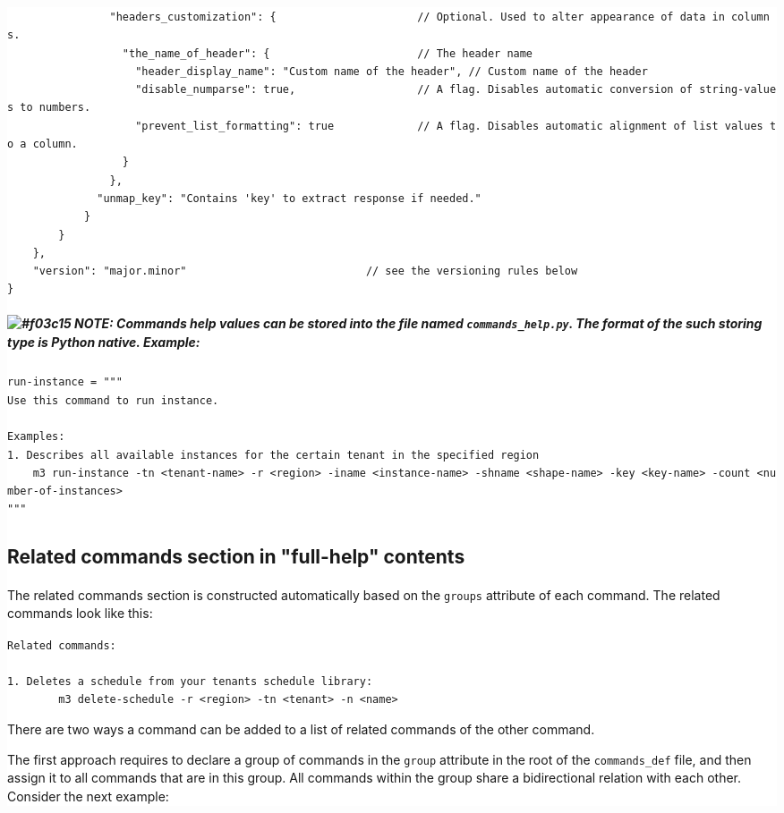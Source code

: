 ```json5
                "headers_customization": {                      // Optional. Used to alter appearance of data in columns.
                  "the_name_of_header": {                       // The header name
                    "header_display_name": "Custom name of the header", // Custom name of the header
                    "disable_numparse": true,                   // A flag. Disables automatic conversion of string-values to numbers.
                    "prevent_list_formatting": true             // A flag. Disables automatic alignment of list values to a column.
                  }
                },
              "unmap_key": "Contains 'key' to extract response if needed."
            }
        }
    },
    "version": "major.minor"                            // see the versioning rules below
}
```

##### ![#f03c15](https://raw.githubusercontent.com/Maestro-Cloud-Control/m3-cli/main/pics/0000.png) NOTE: Commands help values can be stored into the file named ``commands_help.py``. The format of the such storing type is Python native. Example:

```
run-instance = """
Use this command to run instance.

Examples:
1. Describes all available instances for the certain tenant in the specified region
    m3 run-instance -tn <tenant-name> -r <region> -iname <instance-name> -shname <shape-name> -key <key-name> -count <number-of-instances>
"""
```

## Related commands section in "full-help" contents

The related commands section is constructed automatically based on the `groups` attribute of each command.
The related commands look like this:
```
Related commands:

1. Deletes a schedule from your tenants schedule library:
        m3 delete-schedule -r <region> -tn <tenant> -n <name>
```

There are two ways a command can be added to a list of related commands of the other command.

The first approach requires to declare a group of commands in the `group` attribute in the root of the `commands_def` file,
and then assign it to all commands that are in this group. All commands within the group share a bidirectional relation with each other.
Consider the next example:
